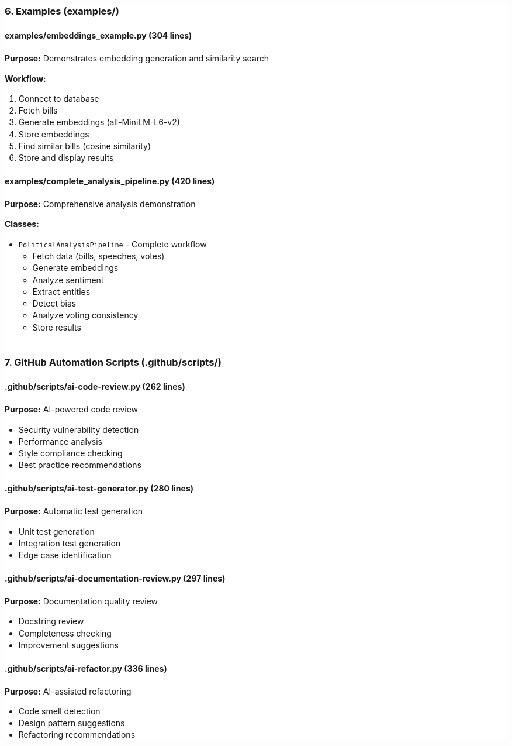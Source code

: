 
### 6. Examples (examples/)

#### examples/embeddings_example.py (304 lines)
**Purpose:** Demonstrates embedding generation and similarity search

**Workflow:**
1. Connect to database
2. Fetch bills
3. Generate embeddings (all-MiniLM-L6-v2)
4. Store embeddings
5. Find similar bills (cosine similarity)
6. Store and display results

#### examples/complete_analysis_pipeline.py (420 lines)
**Purpose:** Comprehensive analysis demonstration

**Classes:**
- `PoliticalAnalysisPipeline` - Complete workflow
  - Fetch data (bills, speeches, votes)
  - Generate embeddings
  - Analyze sentiment
  - Extract entities
  - Detect bias
  - Analyze voting consistency
  - Store results

---

### 7. GitHub Automation Scripts (.github/scripts/)

#### .github/scripts/ai-code-review.py (262 lines)
**Purpose:** AI-powered code review
- Security vulnerability detection
- Performance analysis
- Style compliance checking
- Best practice recommendations

#### .github/scripts/ai-test-generator.py (280 lines)
**Purpose:** Automatic test generation
- Unit test generation
- Integration test generation
- Edge case identification

#### .github/scripts/ai-documentation-review.py (297 lines)
**Purpose:** Documentation quality review
- Docstring review
- Completeness checking
- Improvement suggestions

#### .github/scripts/ai-refactor.py (336 lines)
**Purpose:** AI-assisted refactoring
- Code smell detection
- Design pattern suggestions
- Refactoring recommendations
